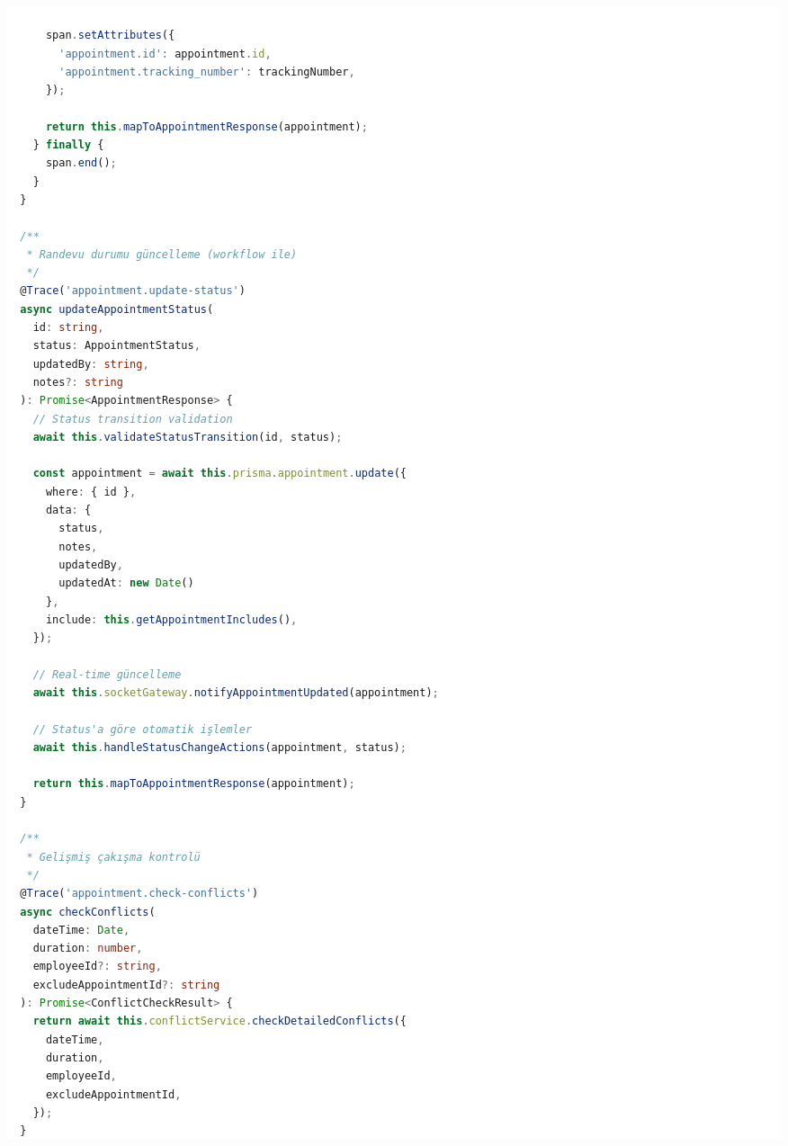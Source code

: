 ```typescript

      span.setAttributes({
        'appointment.id': appointment.id,
        'appointment.tracking_number': trackingNumber,
      });

      return this.mapToAppointmentResponse(appointment);
    } finally {
      span.end();
    }
  }

  /**
   * Randevu durumu güncelleme (workflow ile)
   */
  @Trace('appointment.update-status')
  async updateAppointmentStatus(
    id: string,
    status: AppointmentStatus,
    updatedBy: string,
    notes?: string
  ): Promise<AppointmentResponse> {
    // Status transition validation
    await this.validateStatusTransition(id, status);

    const appointment = await this.prisma.appointment.update({
      where: { id },
      data: {
        status,
        notes,
        updatedBy,
        updatedAt: new Date()
      },
      include: this.getAppointmentIncludes(),
    });

    // Real-time güncelleme
    await this.socketGateway.notifyAppointmentUpdated(appointment);

    // Status'a göre otomatik işlemler
    await this.handleStatusChangeActions(appointment, status);

    return this.mapToAppointmentResponse(appointment);
  }

  /**
   * Gelişmiş çakışma kontrolü
   */
  @Trace('appointment.check-conflicts')
  async checkConflicts(
    dateTime: Date,
    duration: number,
    employeeId?: string,
    excludeAppointmentId?: string
  ): Promise<ConflictCheckResult> {
    return await this.conflictService.checkDetailedConflicts({
      dateTime,
      duration,
      employeeId,
      excludeAppointmentId,
    });
  }

```